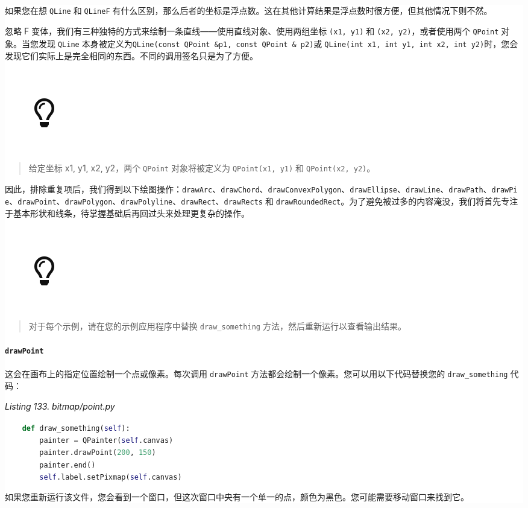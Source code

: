 如果您在想 `QLine` 和 `QLineF` 有什么区别，那么后者的坐标是浮点数。这在其他计算结果是浮点数时很方便，但其他情况下则不然。

忽略 F 变体，我们有三种独特的方式来绘制一条直线——使用直线对象、使用两组坐标 `(x1, y1)` 和 `(x2, y2)`，或者使用两个 `QPoint` 对象。当您发现 `QLine` 本身被定义为`QLine(const QPoint &p1, const QPoint & p2)`或 `QLine(int x1, int y1, int x2, int y2)`时，您会发现它们实际上是完全相同的东西。不同的调用签名只是为了方便。

![tips](tips.png)

> 给定坐标 x1, y1, x2, y2，两个 `QPoint` 对象将被定义为 `QPoint(x1, y1)` 和 `QPoint(x2, y2)`。

因此，排除重复项后，我们得到以下绘图操作：`drawArc`、`drawChord`、`drawConvexPolygon`、`drawEllipse`、`drawLine`、`drawPath`、`drawPie`、`drawPoint`、`drawPolygon`、`drawPolyline`、`drawRect`、`drawRects` 和 `drawRoundedRect`。为了避免被过多的内容淹没，我们将首先专注于基本形状和线条，待掌握基础后再回过头来处理更复杂的操作。

![tips](tips.png)

> 对于每个示例，请在您的示例应用程序中替换 `draw_something` 方法，然后重新运行以查看输出结果。

#### `drawPoint`

这会在画布上的指定位置绘制一个点或像素。每次调用 `drawPoint` 方法都会绘制一个像素。您可以用以下代码替换您的 `draw_something` 代码：

*Listing 133. bitmap/point.py*

```python
    def draw_something(self):
        painter = QPainter(self.canvas)
        painter.drawPoint(200, 150)
        painter.end()
        self.label.setPixmap(self.canvas)
```

如果您重新运行该文件，您会看到一个窗口，但这次窗口中央有一个单一的点，颜色为黑色。您可能需要移动窗口来找到它。
